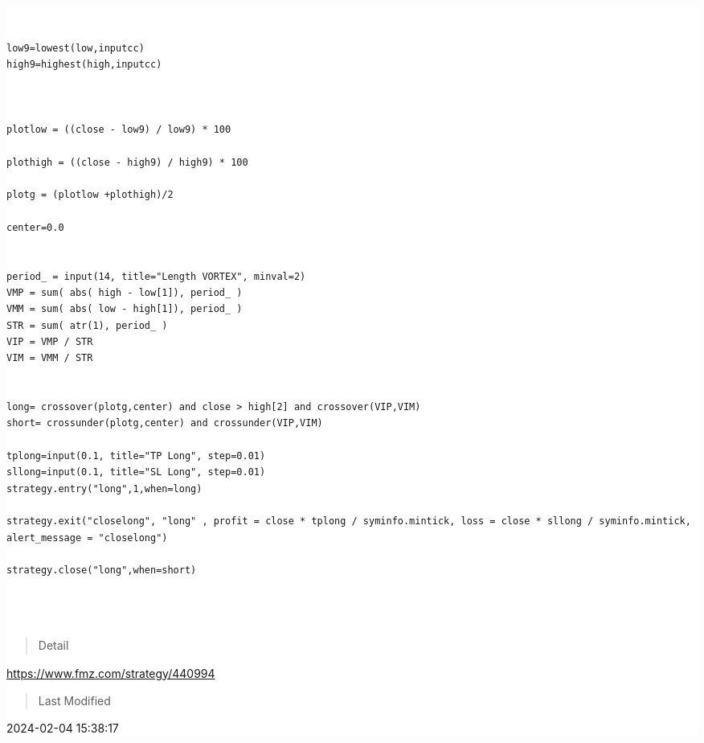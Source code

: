 ``` pinescript


low9=lowest(low,inputcc)
high9=highest(high,inputcc)



plotlow = ((close - low9) / low9) * 100

plothigh = ((close - high9) / high9) * 100

plotg = (plotlow +plothigh)/2

center=0.0


period_ = input(14, title="Length VORTEX", minval=2)
VMP = sum( abs( high - low[1]), period_ )
VMM = sum( abs( low - high[1]), period_ )
STR = sum( atr(1), period_ )
VIP = VMP / STR
VIM = VMM / STR


long= crossover(plotg,center) and close > high[2] and crossover(VIP,VIM)
short= crossunder(plotg,center) and crossunder(VIP,VIM)

tplong=input(0.1, title="TP Long", step=0.01)
sllong=input(0.1, title="SL Long", step=0.01)
strategy.entry("long",1,when=long)

strategy.exit("closelong", "long" , profit = close * tplong / syminfo.mintick, loss = close * sllong / syminfo.mintick, alert_message = "closelong")

strategy.close("long",when=short)




```

> Detail

https://www.fmz.com/strategy/440994

> Last Modified

2024-02-04 15:38:17
